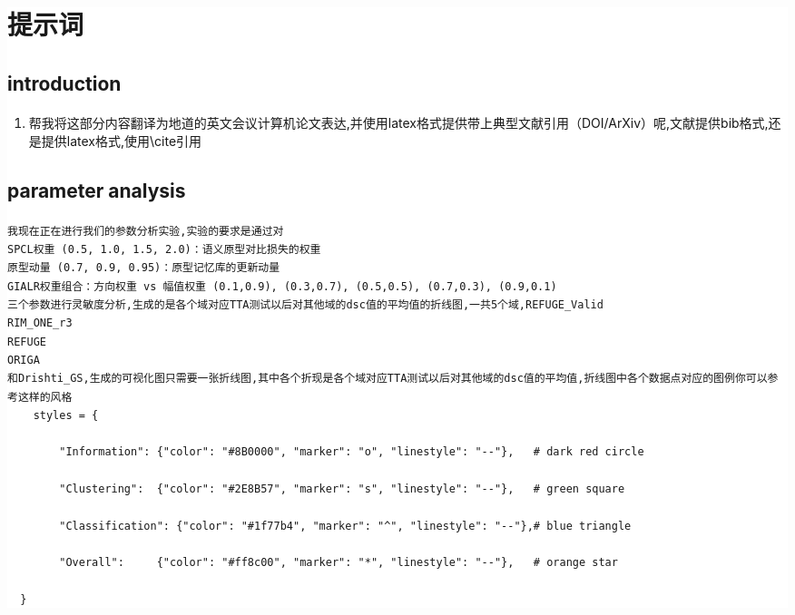 # 提示词

## introduction

1. 帮我将这部分内容翻译为地道的英文会议计算机论文表达,并使用latex格式提供带上典型文献引用（DOI/ArXiv）呢,文献提供bib格式,还是提供latex格式,使用\cite引用
## parameter analysis
```
我现在正在进行我们的参数分析实验,实验的要求是通过对
SPCL权重 (0.5, 1.0, 1.5, 2.0)：语义原型对比损失的权重
原型动量 (0.7, 0.9, 0.95)：原型记忆库的更新动量
GIALR权重组合：方向权重 vs 幅值权重 (0.1,0.9), (0.3,0.7), (0.5,0.5), (0.7,0.3), (0.9,0.1)
三个参数进行灵敏度分析,生成的是各个域对应TTA测试以后对其他域的dsc值的平均值的折线图,一共5个域,REFUGE_Valid
RIM_ONE_r3
REFUGE
ORIGA
和Drishti_GS,生成的可视化图只需要一张折线图,其中各个折现是各个域对应TTA测试以后对其他域的dsc值的平均值,折线图中各个数据点对应的图例你可以参考这样的风格
    styles = {

        "Information": {"color": "#8B0000", "marker": "o", "linestyle": "--"},   # dark red circle

        "Clustering":  {"color": "#2E8B57", "marker": "s", "linestyle": "--"},   # green square

        "Classification": {"color": "#1f77b4", "marker": "^", "linestyle": "--"},# blue triangle

        "Overall":     {"color": "#ff8c00", "marker": "*", "linestyle": "--"},   # orange star

  }
```